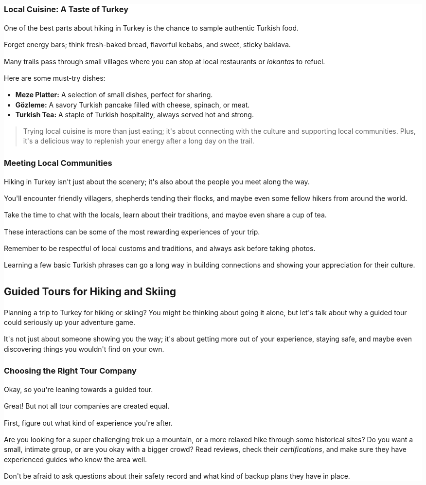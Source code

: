 ### Local Cuisine: A Taste of Turkey

One of the best parts about hiking in Turkey is the chance to sample authentic Turkish food.

Forget energy bars; think fresh-baked bread, flavorful kebabs, and sweet, sticky baklava.

Many trails pass through small villages where you can stop at local restaurants or _lokantas_ to refuel.

Here are some must-try dishes:

*   **Meze Platter:** A selection of small dishes, perfect for sharing.
*   **Gözleme:** A savory Turkish pancake filled with cheese, spinach, or meat.
*   **Turkish Tea:** A staple of Turkish hospitality, always served hot and strong.

> Trying local cuisine is more than just eating; it's about connecting with the culture and supporting local communities. Plus, it's a delicious way to replenish your energy after a long day on the trail.

### Meeting Local Communities

Hiking in Turkey isn't just about the scenery; it's also about the people you meet along the way.

You'll encounter friendly villagers, shepherds tending their flocks, and maybe even some fellow hikers from around the world.

Take the time to chat with the locals, learn about their traditions, and maybe even share a cup of tea.

These interactions can be some of the most rewarding experiences of your trip.

Remember to be respectful of local customs and traditions, and always ask before taking photos.

Learning a few basic Turkish phrases can go a long way in building connections and showing your appreciation for their culture.

## Guided Tours for Hiking and Skiing

Planning a trip to Turkey for hiking or skiing? You might be thinking about going it alone, but let's talk about why a guided tour could seriously up your adventure game.

It's not just about someone showing you the way; it's about getting more out of your experience, staying safe, and maybe even discovering things you wouldn't find on your own.

### Choosing the Right Tour Company

Okay, so you're leaning towards a guided tour.

Great! But not all tour companies are created equal.

First, figure out what kind of experience you're after.

Are you looking for a super challenging trek up a mountain, or a more relaxed hike through some historical sites? Do you want a small, intimate group, or are you okay with a bigger crowd? Read reviews, check their _certifications_, and make sure they have experienced guides who know the area well.

Don't be afraid to ask questions about their safety record and what kind of backup plans they have in place.
